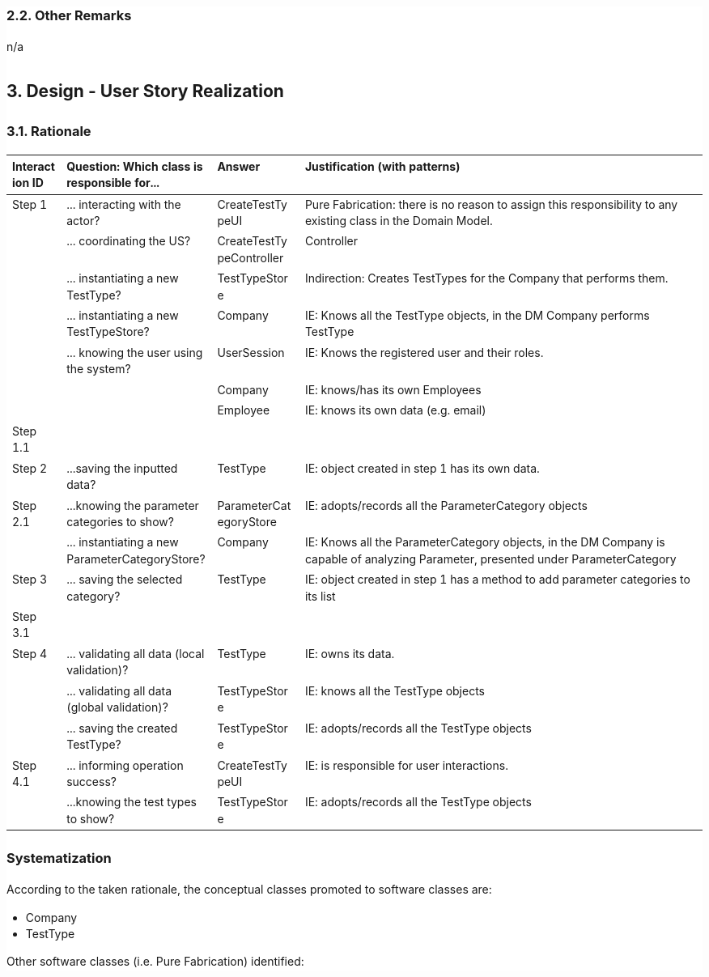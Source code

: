 ### 2.2. Other Remarks

n/a


## 3. Design - User Story Realization 

### 3.1. Rationale

| Interaction ID | Question: Which class is responsible for... | Answer  | Justification (with patterns)  |
|:-------------  |:--------------------- |:------------|:---------------------------- |
| Step 1  		 |	... interacting with the actor? | CreateTestTypeUI   |  Pure Fabrication: there is no reason to assign this responsibility to any existing class in the Domain Model.           |
| 			  		 |	... coordinating the US? | CreateTestTypeController | Controller                             |
| 			  		 |	... instantiating a new TestType? | TestTypeStore | Indirection: Creates TestTypes for the Company that performs them.   |
| 			  		 |	... instantiating a new TestTypeStore? | Company | IE: Knows all the TestType objects, in the DM Company performs TestType  |
| 			  		 | ... knowing the user using the system?  | UserSession  | IE: Knows the registered user and their roles.  |
| 			  		 |							 | Company  | IE: knows/has its own Employees|
| 			  		 |							 | Employee  | IE: knows its own data (e.g. email) |
| Step 1.1  		 |							 |             |                              |
| Step 2  		 |	...saving the inputted data? | TestType | IE: object created in step 1 has its own data.  |
| Step 2.1  		 |	...knowing the parameter categories to show? | ParameterCategoryStore | IE: adopts/records all the ParameterCategory objects |
| 			  		 |	... instantiating a new ParameterCategoryStore? | Company | IE: Knows all the ParameterCategory objects, in the DM Company is capable of analyzing Parameter, presented under ParameterCategory  |
| Step 3  		 |	... saving the selected category? | TestType  | IE: object created in step 1 has a method to add parameter categories to its list  |
| Step 3.1  		 |							 |             |                              |              
| Step 4  		 |	... validating all data (local validation)? | TestType | IE: owns its data.| 
| 			  		 |	... validating all data (global validation)? | TestTypeStore | IE: knows all the TestType objects| 
| 			  		 |	... saving the created TestType? | TestTypeStore | IE: adopts/records all the TestType objects | 
| Step 4.1  		 |	... informing operation success?| CreateTestTypeUI  | IE: is responsible for user interactions.  | 
|                                        |	...knowing the test types to show? | TestTypeStore | IE: adopts/records all the TestType objects |


### Systematization ##

According to the taken rationale, the conceptual classes promoted to software classes are: 

 * Company
 * TestType

Other software classes (i.e. Pure Fabrication) identified: 
 
